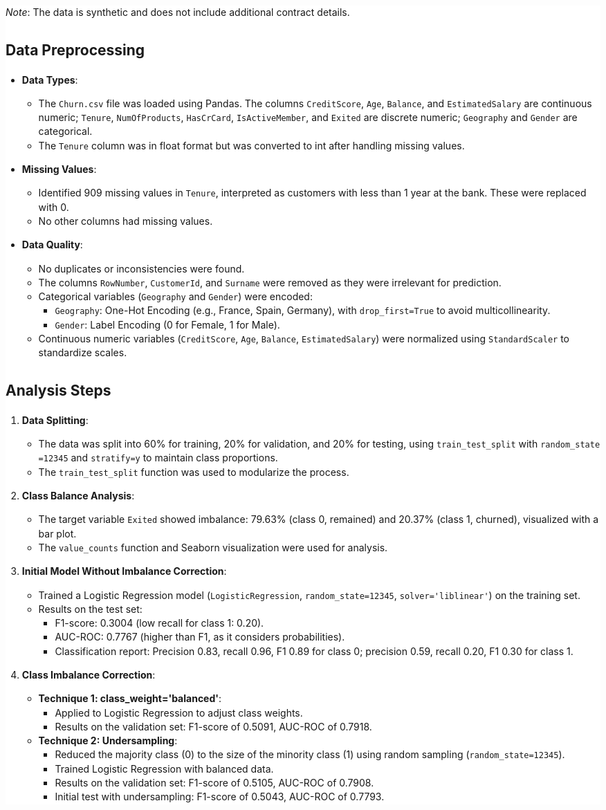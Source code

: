*Note*: The data is synthetic and does not include additional contract details.

## Data Preprocessing

- **Data Types**:
  - The `Churn.csv` file was loaded using Pandas. The columns `CreditScore`, `Age`, `Balance`, and `EstimatedSalary` are continuous numeric; `Tenure`, `NumOfProducts`, `HasCrCard`, `IsActiveMember`, and `Exited` are discrete numeric; `Geography` and `Gender` are categorical.
  - The `Tenure` column was in float format but was converted to int after handling missing values.

- **Missing Values**:
  - Identified 909 missing values in `Tenure`, interpreted as customers with less than 1 year at the bank. These were replaced with 0.
  - No other columns had missing values.

- **Data Quality**:
  - No duplicates or inconsistencies were found.
  - The columns `RowNumber`, `CustomerId`, and `Surname` were removed as they were irrelevant for prediction.
  - Categorical variables (`Geography` and `Gender`) were encoded:
    - `Geography`: One-Hot Encoding (e.g., France, Spain, Germany), with `drop_first=True` to avoid multicollinearity.
    - `Gender`: Label Encoding (0 for Female, 1 for Male).
  - Continuous numeric variables (`CreditScore`, `Age`, `Balance`, `EstimatedSalary`) were normalized using `StandardScaler` to standardize scales.

## Analysis Steps

1. **Data Splitting**:
   - The data was split into 60% for training, 20% for validation, and 20% for testing, using `train_test_split` with `random_state=12345` and `stratify=y` to maintain class proportions.
   - The `train_test_split` function was used to modularize the process.

2. **Class Balance Analysis**:
   - The target variable `Exited` showed imbalance: 79.63% (class 0, remained) and 20.37% (class 1, churned), visualized with a bar plot.
   - The `value_counts` function and Seaborn visualization were used for analysis.

3. **Initial Model Without Imbalance Correction**:
   - Trained a Logistic Regression model (`LogisticRegression`, `random_state=12345`, `solver='liblinear'`) on the training set.
   - Results on the test set:
     - F1-score: 0.3004 (low recall for class 1: 0.20).
     - AUC-ROC: 0.7767 (higher than F1, as it considers probabilities).
     - Classification report: Precision 0.83, recall 0.96, F1 0.89 for class 0; precision 0.59, recall 0.20, F1 0.30 for class 1.

4. **Class Imbalance Correction**:
   - **Technique 1: class_weight='balanced'**:
     - Applied to Logistic Regression to adjust class weights.
     - Results on the validation set: F1-score of 0.5091, AUC-ROC of 0.7918.
   - **Technique 2: Undersampling**:
     - Reduced the majority class (0) to the size of the minority class (1) using random sampling (`random_state=12345`).
     - Trained Logistic Regression with balanced data.
     - Results on the validation set: F1-score of 0.5105, AUC-ROC of 0.7908.
     - Initial test with undersampling: F1-score of 0.5043, AUC-ROC of 0.7793.
